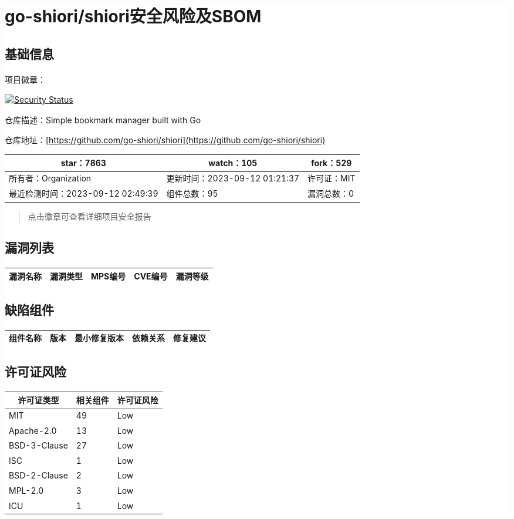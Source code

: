 # go-shiori/shiori安全风险及SBOM

## 基础信息

项目徽章：

[![Security Status](https://www.murphysec.com/platform3/v31/badge/1701304400147693568.svg)](https://www.murphysec.com/console/report/1692243593715929088/1701304400147693568)

仓库描述：Simple bookmark manager built with Go

仓库地址：[https://github.com/go-shiori/shiori](https://github.com/go-shiori/shiori)

| star：7863 | watch：105 | fork：529 |
| ----------- | -------------- | ------------ |
| 所有者：Organization | 更新时间：2023-09-12 01:21:37 | 许可证：MIT |
| 最近检测时间：2023-09-12 02:49:39 | 组件总数：95 | 漏洞总数：0 |

> 点击徽章可查看详细项目安全报告



## 漏洞列表

| 漏洞名称 | 漏洞类型 | MPS编号 | CVE编号 | 漏洞等级 |
| ------- | ------ | ------- | ------ | ----- |





## 缺陷组件

| 组件名称 | 版本 | 最小修复版本 | 依赖关系 | 修复建议 |
| -------- | ---- | ------------ | -------- | -------- |





## 许可证风险

| 许可证类型 | 相关组件 | 许可证风险 |
| ---------- | -------- | ---------- |
|MIT|49|Low|
|Apache-2.0|13|Low|
|BSD-3-Clause|27|Low|
|ISC|1|Low|
|BSD-2-Clause|2|Low|
|MPL-2.0|3|Low|
|ICU|1|Low|
